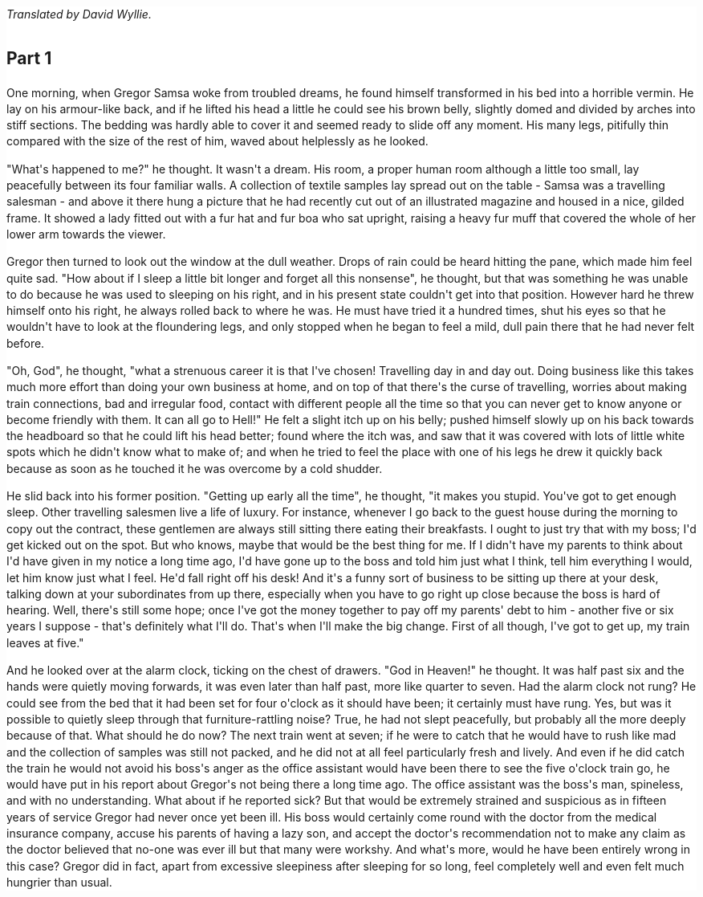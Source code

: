 _Translated by David Wyllie._

## Part 1

One morning, when Gregor Samsa woke from troubled dreams, he found himself transformed in his bed into a horrible vermin. He lay on his armour-like back, and if he lifted his head a little he could see his brown belly, slightly domed and divided by arches into stiff sections. The bedding was hardly able to cover it and seemed ready to slide off any moment. His many legs, pitifully thin compared with the size of the rest of him, waved about helplessly as he looked.

"What's happened to me?" he thought. It wasn't a dream. His room, a proper human room although a little too small, lay peacefully between its four familiar walls. A collection of textile samples lay spread out on the table - Samsa was a travelling salesman - and above it there hung a picture that he had recently cut out of an illustrated magazine and housed in a nice, gilded frame. It showed a lady fitted out with a fur hat and fur boa who sat upright, raising a heavy fur muff that covered the whole of her lower arm towards the viewer.

Gregor then turned to look out the window at the dull weather. Drops of rain could be heard hitting the pane, which made him feel quite sad. "How about if I sleep a little bit longer and forget all this nonsense", he thought, but that was something he was unable to do because he was used to sleeping on his right, and in his present state couldn't get into that position. However hard he threw himself onto his right, he always rolled back to where he was. He must have tried it a hundred times, shut his eyes so that he wouldn't have to look at the floundering legs, and only stopped when he began to feel a mild, dull pain there that he had never felt before.

"Oh, God", he thought, "what a strenuous career it is that I've chosen! Travelling day in and day out. Doing business like this takes much more effort than doing your own business at home, and on top of that there's the curse of travelling, worries about making train connections, bad and irregular food, contact with different people all the time so that you can never get to know anyone or become friendly with them. It can all go to Hell!" He felt a slight itch up on his belly; pushed himself slowly up on his back towards the headboard so that he could lift his head better; found where the itch was, and saw that it was covered with lots of little white spots which he didn't know what to make of; and when he tried to feel the place with one of his legs he drew it quickly back because as soon as he touched it he was overcome by a cold shudder.

He slid back into his former position. "Getting up early all the time", he thought, "it makes you stupid. You've got to get enough sleep. Other travelling salesmen live a life of luxury. For instance, whenever I go back to the guest house during the morning to copy out the contract, these gentlemen are always still sitting there eating their breakfasts. I ought to just try that with my boss; I'd get kicked out on the spot. But who knows, maybe that would be the best thing for me. If I didn't have my parents to think about I'd have given in my notice a long time ago, I'd have gone up to the boss and told him just what I think, tell him everything I would, let him know just what I feel. He'd fall right off his desk! And it's a funny sort of business to be sitting up there at your desk, talking down at your subordinates from up there, especially when you have to go right up close because the boss is hard of hearing. Well, there's still some hope; once I've got the money together to pay off my parents' debt to him - another five or six years I suppose - that's definitely what I'll do. That's when I'll make the big change. First of all though, I've got to get up, my train leaves at five."

And he looked over at the alarm clock, ticking on the chest of drawers. "God in Heaven!" he thought. It was half past six and the hands were quietly moving forwards, it was even later than half past, more like quarter to seven. Had the alarm clock not rung? He could see from the bed that it had been set for four o'clock as it should have been; it certainly must have rung. Yes, but was it possible to quietly sleep through that furniture-rattling noise? True, he had not slept peacefully, but probably all the more deeply because of that. What should he do now? The next train went at seven; if he were to catch that he would have to rush like mad and the collection of samples was still not packed, and he did not at all feel particularly fresh and lively. And even if he did catch the train he would not avoid his boss's anger as the office assistant would have been there to see the five o'clock train go, he would have put in his report about Gregor's not being there a long time ago. The office assistant was the boss's man, spineless, and with no understanding. What about if he reported sick? But that would be extremely strained and suspicious as in fifteen years of service Gregor had never once yet been ill. His boss would certainly come round with the doctor from the medical insurance company, accuse his parents of having a lazy son, and accept the doctor's recommendation not to make any claim as the doctor believed that no-one was ever ill but that many were workshy. And what's more, would he have been entirely wrong in this case? Gregor did in fact, apart from excessive sleepiness after sleeping for so long, feel completely well and even felt much hungrier than usual.